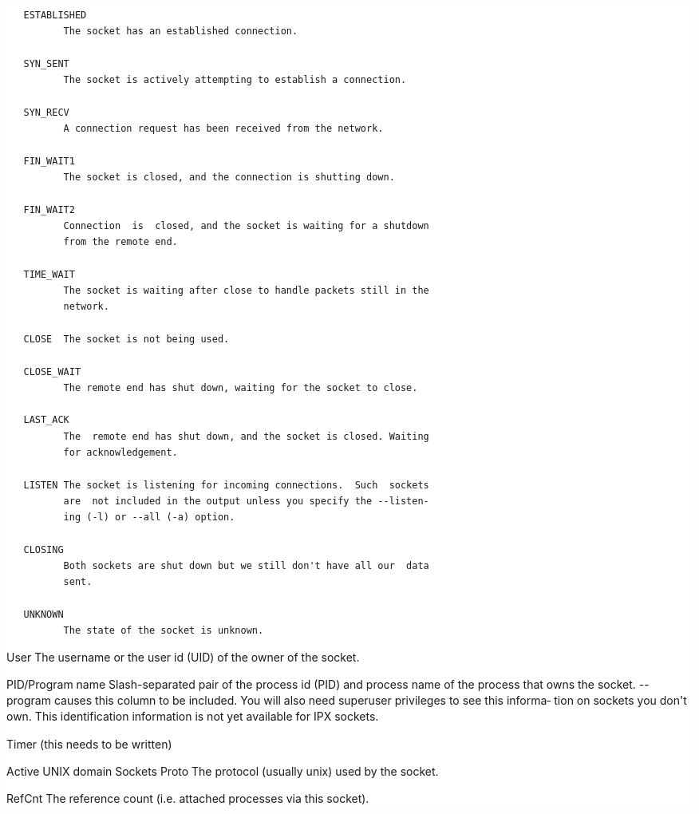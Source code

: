        ESTABLISHED
              The socket has an established connection.

       SYN_SENT
              The socket is actively attempting to establish a connection.

       SYN_RECV
              A connection request has been received from the network.

       FIN_WAIT1
              The socket is closed, and the connection is shutting down.

       FIN_WAIT2
              Connection  is  closed, and the socket is waiting for a shutdown
              from the remote end.

       TIME_WAIT
              The socket is waiting after close to handle packets still in the
              network.

       CLOSE  The socket is not being used.

       CLOSE_WAIT
              The remote end has shut down, waiting for the socket to close.

       LAST_ACK
              The  remote end has shut down, and the socket is closed. Waiting
              for acknowledgement.

       LISTEN The socket is listening for incoming connections.  Such  sockets
              are  not included in the output unless you specify the --listen‐
              ing (-l) or --all (-a) option.

       CLOSING
              Both sockets are shut down but we still don't have all our  data
              sent.

       UNKNOWN
              The state of the socket is unknown.

   User
       The username or the user id (UID) of the owner of the socket.

   PID/Program name
       Slash-separated  pair  of  the process id (PID) and process name of the
       process that owns the socket.   --program  causes  this  column  to  be
       included.  You will also need superuser privileges to see this informa‐
       tion on sockets you don't own.  This identification information is  not
       yet available for IPX sockets.

   Timer
       (this needs to be written)

   Active UNIX domain Sockets
   Proto
       The protocol (usually unix) used by the socket.

   RefCnt
       The reference count (i.e. attached processes via this socket).
